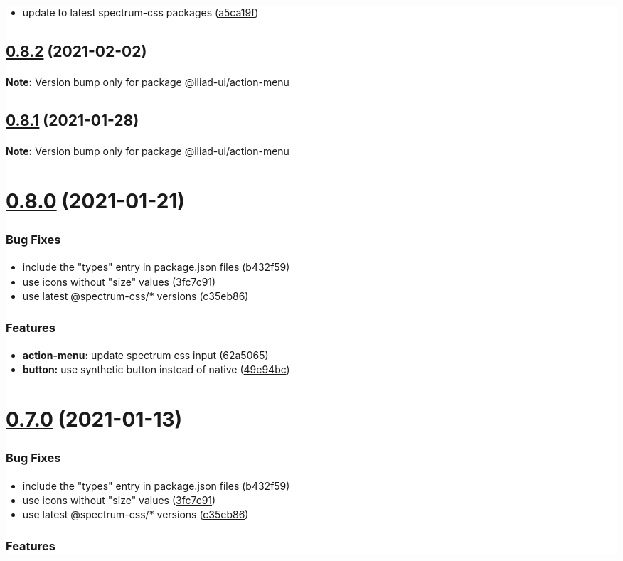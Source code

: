 -   update to latest spectrum-css packages ([a5ca19f](https://github.com/adobe/spectrum-web-components/commit/a5ca19f67d5b3f0951667c4441d4d977bf1e0937))

## [0.8.2](https://github.com/adobe/spectrum-web-components/compare/@iliad-ui/action-menu@0.8.1...@iliad-ui/action-menu@0.8.2) (2021-02-02)

**Note:** Version bump only for package @iliad-ui/action-menu

## [0.8.1](https://github.com/adobe/spectrum-web-components/compare/@iliad-ui/action-menu@0.8.0...@iliad-ui/action-menu@0.8.1) (2021-01-28)

**Note:** Version bump only for package @iliad-ui/action-menu

# [0.8.0](https://github.com/adobe/spectrum-web-components/compare/@iliad-ui/action-menu@0.6.5...@iliad-ui/action-menu@0.8.0) (2021-01-21)

### Bug Fixes

-   include the "types" entry in package.json files ([b432f59](https://github.com/adobe/spectrum-web-components/commit/b432f5982b3b79f80af12f6d0312cbe2285e608b))
-   use icons without "size" values ([3fc7c91](https://github.com/adobe/spectrum-web-components/commit/3fc7c91713793a928082eae15fc3d9dec638a31a))
-   use latest @spectrum-css/\* versions ([c35eb86](https://github.com/adobe/spectrum-web-components/commit/c35eb86defd89a0c36b5ea186f6d40f20851b5e5))

### Features

-   **action-menu:** update spectrum css input ([62a5065](https://github.com/adobe/spectrum-web-components/commit/62a50651a3c797598f8d76330e87f2824cdabbc5))
-   **button:** use synthetic button instead of native ([49e94bc](https://github.com/adobe/spectrum-web-components/commit/49e94bcf79da6ec1ef05f4197042f992922b91ca))

# [0.7.0](https://github.com/adobe/spectrum-web-components/compare/@iliad-ui/action-menu@0.6.5...@iliad-ui/action-menu@0.7.0) (2021-01-13)

### Bug Fixes

-   include the "types" entry in package.json files ([b432f59](https://github.com/adobe/spectrum-web-components/commit/b432f5982b3b79f80af12f6d0312cbe2285e608b))
-   use icons without "size" values ([3fc7c91](https://github.com/adobe/spectrum-web-components/commit/3fc7c91713793a928082eae15fc3d9dec638a31a))
-   use latest @spectrum-css/\* versions ([c35eb86](https://github.com/adobe/spectrum-web-components/commit/c35eb86defd89a0c36b5ea186f6d40f20851b5e5))

### Features
